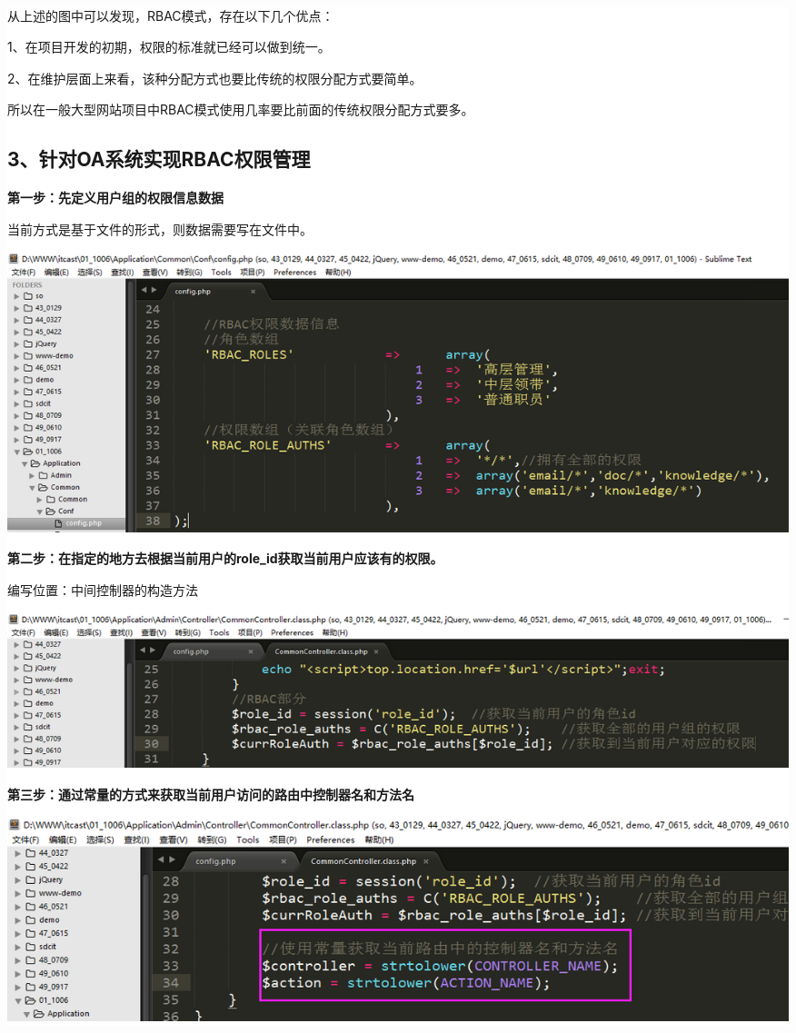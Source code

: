 从上述的图中可以发现，RBAC模式，存在以下几个优点：

1、在项目开发的初期，权限的标准就已经可以做到统一。

2、在维护层面上来看，该种分配方式也要比传统的权限分配方式要简单。

所以在一般大型网站项目中RBAC模式使用几率要比前面的传统权限分配方式要多。

3、针对OA系统实现RBAC权限管理
-----------------------------

**第一步：先定义用户组的权限信息数据**

当前方式是基于文件的形式，则数据需要写在文件中。

![](media/27deffd9ec6a8a9d32657ce6f642f8a2.png)

**第二步：在指定的地方去根据当前用户的role_id获取当前用户应该有的权限。**

编写位置：中间控制器的构造方法

![](media/2553dd5943fe2ec42f99ecdb2468a3ba.png)

**第三步：通过常量的方式来获取当前用户访问的路由中控制器名和方法名**

![](media/cdd44df7a0e9d1ccb2629d0e9ffa22c1.png)
